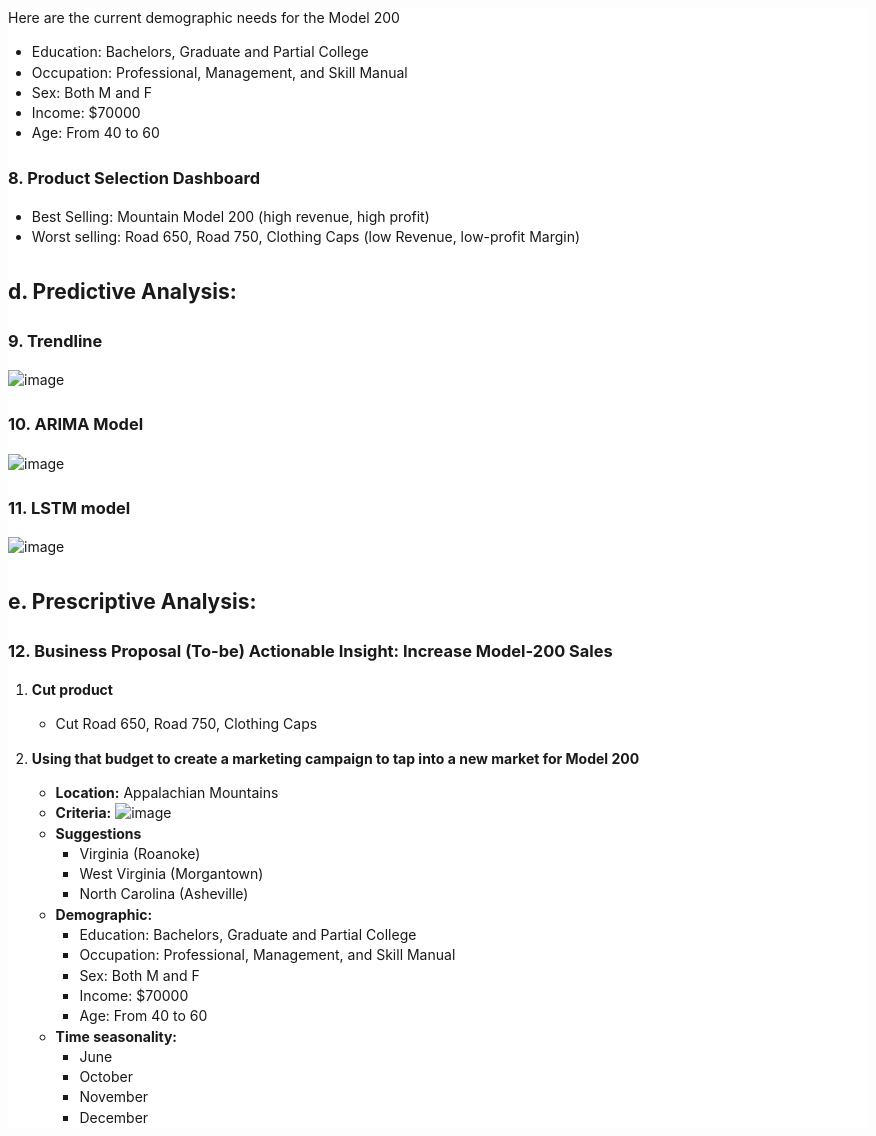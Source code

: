 Here are the current demographic needs for the Model 200
- Education: Bachelors, Graduate and Partial College
- Occupation: Professional, Management, and Skill Manual
- Sex: Both M and F
- Income: $70000
- Age: From 40 to 60

### 8. Product Selection Dashboard
  - Best Selling: Mountain Model 200 (high revenue, high profit)
  - Worst selling: Road 650, Road 750, Clothing Caps (low Revenue, low-profit Margin)


## d. Predictive Analysis:
### 9. Trendline
![image](https://github.com/MarkPhamm/Adventureworks-Analytics/assets/99457952/75555e76-62dc-40f4-b5f3-366fe8d7502a)

### 10. ARIMA Model
![image](https://github.com/MarkPhamm/Adventureworks-Analytics/assets/99457952/91b0cb94-0d52-4291-bf04-baeb1c312e7d)

### 11. LSTM model
![image](https://github.com/MarkPhamm/Adventureworks-Analytics/assets/99457952/9dd736d6-5894-432c-91cb-5d211d450192)



## e. Prescriptive Analysis:
### 12. Business Proposal (To-be​) Actionable Insight: Increase Model-200 Sales
1. **Cut product**
   * Cut Road 650, Road 750, Clothing Caps
    
3. **Using that budget to create a marketing campaign to tap into a new market for Model 200**
   * **Location:** Appalachian Mountains
   * **Criteria:**
   ![image](https://github.com/MarkPhamm/Adventureworks-Analytics/assets/99457952/eb253e0f-59e6-4612-b662-d1c0ba24612d)
   * **Suggestions**
     - Virginia (Roanoke)
     - West Virginia (Morgantown)
     - North Carolina (Asheville)
   * **Demographic:**
     - Education: Bachelors, Graduate and Partial College
     - Occupation: Professional, Management, and Skill Manual
     - Sex: Both M and F
     - Income: $70000
     - Age: From 40 to 60
   * **Time seasonality:**
     - June
     - October
     - November
     - December
    
